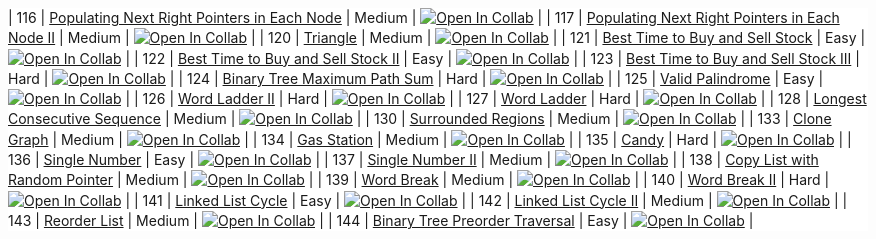 | 116  | [Populating Next Right Pointers in Each Node](https://leetcode.com/problems/populating-next-right-pointers-in-each-node) | Medium     | [![Open In  Collab](https://colab.research.google.com/assets/colab-badge.svg)](https://colab.research.google.com/github/Naereen/badges) |
| 117  | [Populating Next Right Pointers in Each Node II](https://leetcode.com/problems/populating-next-right-pointers-in-each-node-ii) | Medium     | [![Open In  Collab](https://colab.research.google.com/assets/colab-badge.svg)](https://colab.research.google.com/github/Naereen/badges) |
| 120  | [Triangle](https://leetcode.com/problems/triangle)           | Medium     | [![Open In  Collab](https://colab.research.google.com/assets/colab-badge.svg)](https://colab.research.google.com/github/Naereen/badges) |
| 121  | [Best Time to Buy and Sell Stock](https://leetcode.com/problems/best-time-to-buy-and-sell-stock) | Easy       | [![Open In    Collab](https://colab.research.google.com/assets/colab-badge.svg)](https://colab.research.google.com/github/Naereen/badges) |
| 122  | [Best Time to Buy and Sell Stock II](https://leetcode.com/problems/best-time-to-buy-and-sell-stock-ii) | Easy       | [![Open In  Collab](https://colab.research.google.com/assets/colab-badge.svg)](https://colab.research.google.com/github/Naereen/badges) |
| 123  | [Best Time to Buy and Sell Stock III](https://leetcode.com/problems/best-time-to-buy-and-sell-stock-iii) | Hard       | [![Open In  Collab](https://colab.research.google.com/assets/colab-badge.svg)](https://colab.research.google.com/github/Naereen/badges) |
| 124  | [Binary Tree Maximum Path Sum](https://leetcode.com/problems/binary-tree-maximum-path-sum) | Hard       | [![Open In  Collab](https://colab.research.google.com/assets/colab-badge.svg)](https://colab.research.google.com/github/Naereen/badges) |
| 125  | [Valid Palindrome](https://leetcode.com/problems/valid-palindrome) | Easy       | [![Open In  Collab](https://colab.research.google.com/assets/colab-badge.svg)](https://colab.research.google.com/github/Naereen/badges) |
| 126  | [Word Ladder II](https://leetcode.com/problems/word-ladder-ii) | Hard       | [![Open In  Collab](https://colab.research.google.com/assets/colab-badge.svg)](https://colab.research.google.com/github/Naereen/badges) |
| 127  | [Word Ladder](https://leetcode.com/problems/word-ladder)     | Hard       | [![Open In  Collab](https://colab.research.google.com/assets/colab-badge.svg)](https://colab.research.google.com/github/Naereen/badges) |
| 128  | [Longest Consecutive Sequence](https://leetcode.com/problems/longest-consecutive-sequence) | Medium     | [![Open In  Collab](https://colab.research.google.com/assets/colab-badge.svg)](https://colab.research.google.com/github/Naereen/badges) |
| 130  | [Surrounded Regions](https://leetcode.com/problems/surrounded-regions) | Medium     | [![Open In  Collab](https://colab.research.google.com/assets/colab-badge.svg)](https://colab.research.google.com/github/Naereen/badges) |
| 133  | [Clone Graph](https://leetcode.com/problems/clone-graph)     | Medium     | [![Open In  Collab](https://colab.research.google.com/assets/colab-badge.svg)](https://colab.research.google.com/github/Naereen/badges) |
| 134  | [Gas Station](https://leetcode.com/problems/gas-station)     | Medium     | [![Open In  Collab](https://colab.research.google.com/assets/colab-badge.svg)](https://colab.research.google.com/github/Naereen/badges) |
| 135  | [Candy](https://leetcode.com/problems/candy)                 | Hard       | [![Open In  Collab](https://colab.research.google.com/assets/colab-badge.svg)](https://colab.research.google.com/github/Naereen/badges) |
| 136  | [Single Number](https://leetcode.com/problems/single-number) | Easy       | [![Open In  Collab](https://colab.research.google.com/assets/colab-badge.svg)](https://colab.research.google.com/github/Naereen/badges) |
| 137  | [Single Number II](https://leetcode.com/problems/single-number-ii) | Medium     | [![Open In  Collab](https://colab.research.google.com/assets/colab-badge.svg)](https://colab.research.google.com/github/Naereen/badges) |
| 138  | [Copy List with Random Pointer](https://leetcode.com/problems/copy-list-with-random-pointer) | Medium     | [![Open In  Collab](https://colab.research.google.com/assets/colab-badge.svg)](https://colab.research.google.com/github/Naereen/badges) |
| 139  | [Word Break](https://leetcode.com/problems/word-break)       | Medium     | [![Open In  Collab](https://colab.research.google.com/assets/colab-badge.svg)](https://colab.research.google.com/github/Naereen/badges) |
| 140  | [Word Break II](https://leetcode.com/problems/word-break-ii) | Hard       | [![Open In  Collab](https://colab.research.google.com/assets/colab-badge.svg)](https://colab.research.google.com/github/Naereen/badges) |
| 141  | [Linked List Cycle](https://leetcode.com/problems/linked-list-cycle) | Easy       | [![Open In  Collab](https://colab.research.google.com/assets/colab-badge.svg)](https://colab.research.google.com/github/Naereen/badges) |
| 142  | [Linked List Cycle II](https://leetcode.com/problems/linked-list-cycle-ii) | Medium     | [![Open In  Collab](https://colab.research.google.com/assets/colab-badge.svg)](https://colab.research.google.com/github/Naereen/badges) |
| 143  | [Reorder List](https://leetcode.com/problems/reorder-list)   | Medium     | [![Open In  Collab](https://colab.research.google.com/assets/colab-badge.svg)](https://colab.research.google.com/github/Naereen/badges) |
| 144  | [Binary Tree Preorder Traversal](https://leetcode.com/problems/binary-tree-preorder-traversal) | Easy       | [![Open In  Collab](https://colab.research.google.com/assets/colab-badge.svg)](https://colab.research.google.com/github/Naereen/badges) |
